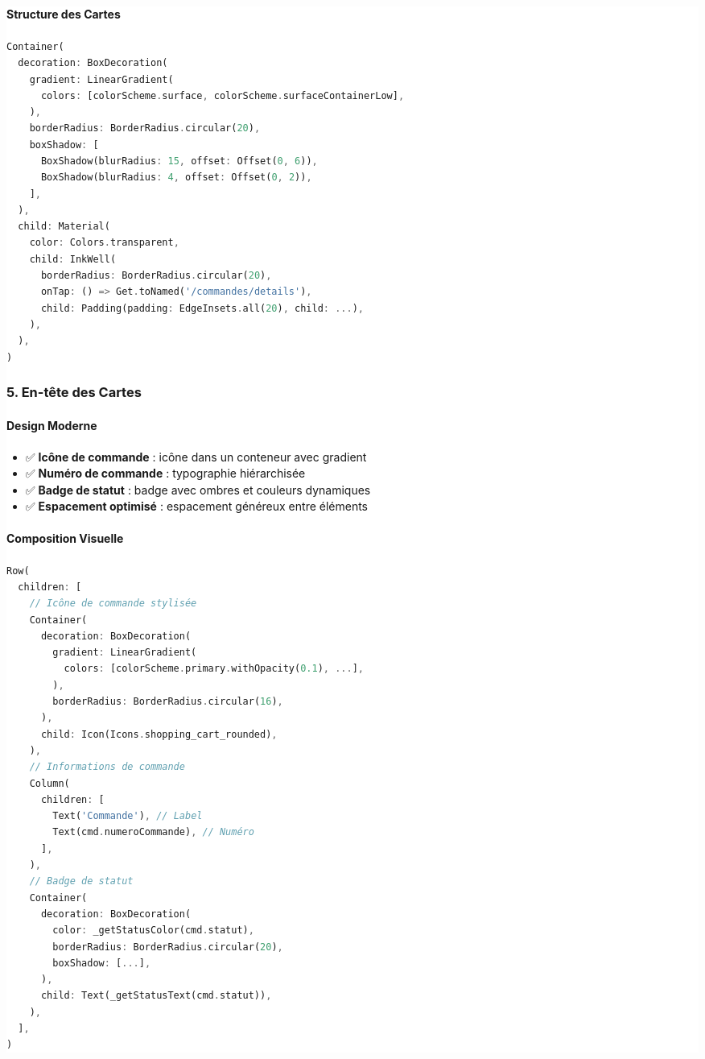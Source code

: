 #### **Structure des Cartes**
```dart
Container(
  decoration: BoxDecoration(
    gradient: LinearGradient(
      colors: [colorScheme.surface, colorScheme.surfaceContainerLow],
    ),
    borderRadius: BorderRadius.circular(20),
    boxShadow: [
      BoxShadow(blurRadius: 15, offset: Offset(0, 6)),
      BoxShadow(blurRadius: 4, offset: Offset(0, 2)),
    ],
  ),
  child: Material(
    color: Colors.transparent,
    child: InkWell(
      borderRadius: BorderRadius.circular(20),
      onTap: () => Get.toNamed('/commandes/details'),
      child: Padding(padding: EdgeInsets.all(20), child: ...),
    ),
  ),
)
```

### 5. **En-tête des Cartes**

#### **Design Moderne**
- ✅ **Icône de commande** : icône dans un conteneur avec gradient
- ✅ **Numéro de commande** : typographie hiérarchisée
- ✅ **Badge de statut** : badge avec ombres et couleurs dynamiques
- ✅ **Espacement optimisé** : espacement généreux entre éléments

#### **Composition Visuelle**
```dart
Row(
  children: [
    // Icône de commande stylisée
    Container(
      decoration: BoxDecoration(
        gradient: LinearGradient(
          colors: [colorScheme.primary.withOpacity(0.1), ...],
        ),
        borderRadius: BorderRadius.circular(16),
      ),
      child: Icon(Icons.shopping_cart_rounded),
    ),
    // Informations de commande
    Column(
      children: [
        Text('Commande'), // Label
        Text(cmd.numeroCommande), // Numéro
      ],
    ),
    // Badge de statut
    Container(
      decoration: BoxDecoration(
        color: _getStatusColor(cmd.statut),
        borderRadius: BorderRadius.circular(20),
        boxShadow: [...],
      ),
      child: Text(_getStatusText(cmd.statut)),
    ),
  ],
)
```